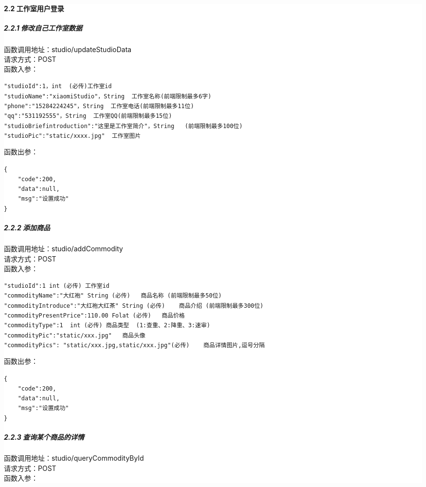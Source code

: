 
#### 2.2 工作室用户登录

##### 2.2.1 修改自己工作室数据

函数调用地址：studio/updateStudioData <br>
请求方式：POST<br>
函数入参：<br>

```
"studioId":1，int  (必传)工作室id
"studioName":"xiaomiStudio"，String  工作室名称(前端限制最多6字)
"phone":"15284224245"，String  工作室电话(前端限制最多11位)
"qq":"531192555"，String  工作室QQ(前端限制最多15位)
"studioBriefintroduction":"这里是工作室简介"，String   (前端限制最多100位)
"studioPic":"static/xxxx.jpg"  工作室图片
```

函数出参：

```
{
    "code":200,
    "data":null,
    "msg":"设置成功"
}
```

##### 2.2.2 添加商品

函数调用地址：studio/addCommodity<br>
请求方式：POST<br>
函数入参：<br>

```
"studioId":1 int (必传) 工作室id
"commodityName":"大红袍" String (必传)   商品名称 (前端限制最多50位)
"commodityIntroduce":"大红袍大红茶" String (必传)    商品介绍 (前端限制最多300位)
"commodityPresentPrice":110.00 Folat (必传)   商品价格
"commodityType":1  int (必传) 商品类型  (1:查重、2:降重、3:速审)
"commodityPic":"static/xxx.jpg"   商品头像
"commodityPics": "static/xxx.jpg,static/xxx.jpg"(必传)    商品详情图片,逗号分隔
```

函数出参：

```
{
    "code":200,
    "data":null,
    "msg":"设置成功"
}
```

##### 2.2.3 查询某个商品的详情

函数调用地址：studio/queryCommodityById<br>
请求方式：POST<br>
函数入参：<br>
